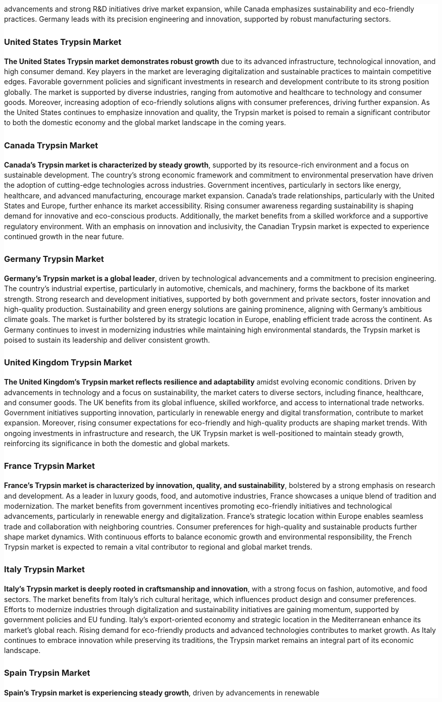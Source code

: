 advancements and strong R&amp;D initiatives drive market expansion, while Canada emphasizes sustainability and eco-friendly practices. Germany leads with its precision engineering and innovation, supported by robust manufacturing sectors.</span></em></p></blockquote><h3><strong>United States Trypsin  Market</strong></h3><p><strong>The United States Trypsin  market demonstrates robust growth</strong> due to its advanced infrastructure, technological innovation, and high consumer demand. Key players in the market are leveraging digitalization and sustainable practices to maintain competitive edges. Favorable government policies and significant investments in research and development contribute to its strong position globally. The market is supported by diverse industries, ranging from automotive and healthcare to technology and consumer goods. Moreover, increasing adoption of eco-friendly solutions aligns with consumer preferences, driving further expansion. As the United States continues to emphasize innovation and quality, the Trypsin  market is poised to remain a significant contributor to both the domestic economy and the global market landscape in the coming years.</p><h3><strong>Canada Trypsin  Market</strong></h3><p><strong>Canada&rsquo;s Trypsin  market is characterized by steady growth</strong>, supported by its resource-rich environment and a focus on sustainable development. The country&rsquo;s strong economic framework and commitment to environmental preservation have driven the adoption of cutting-edge technologies across industries. Government incentives, particularly in sectors like energy, healthcare, and advanced manufacturing, encourage market expansion. Canada&rsquo;s trade relationships, particularly with the United States and Europe, further enhance its market accessibility. Rising consumer awareness regarding sustainability is shaping demand for innovative and eco-conscious products. Additionally, the market benefits from a skilled workforce and a supportive regulatory environment. With an emphasis on innovation and inclusivity, the Canadian Trypsin  market is expected to experience continued growth in the near future.</p><h3><strong>Germany Trypsin  Market</strong></h3><p><strong>Germany&rsquo;s Trypsin  market is a global leader</strong>, driven by technological advancements and a commitment to precision engineering. The country&rsquo;s industrial expertise, particularly in automotive, chemicals, and machinery, forms the backbone of its market strength. Strong research and development initiatives, supported by both government and private sectors, foster innovation and high-quality production. Sustainability and green energy solutions are gaining prominence, aligning with Germany&rsquo;s ambitious climate goals. The market is further bolstered by its strategic location in Europe, enabling efficient trade across the continent. As Germany continues to invest in modernizing industries while maintaining high environmental standards, the Trypsin  market is poised to sustain its leadership and deliver consistent growth.</p><h3><strong>United Kingdom Trypsin  Market</strong></h3><p><strong>The United Kingdom&rsquo;s Trypsin  market reflects resilience and adaptability</strong> amidst evolving economic conditions. Driven by advancements in technology and a focus on sustainability, the market caters to diverse sectors, including finance, healthcare, and consumer goods. The UK benefits from its global influence, skilled workforce, and access to international trade networks. Government initiatives supporting innovation, particularly in renewable energy and digital transformation, contribute to market expansion. Moreover, rising consumer expectations for eco-friendly and high-quality products are shaping market trends. With ongoing investments in infrastructure and research, the UK Trypsin  market is well-positioned to maintain steady growth, reinforcing its significance in both the domestic and global markets.</p><h3><strong>France Trypsin  Market</strong></h3><p><strong>France&rsquo;s Trypsin  market is characterized by innovation, quality, and sustainability</strong>, bolstered by a strong emphasis on research and development. As a leader in luxury goods, food, and automotive industries, France showcases a unique blend of tradition and modernization. The market benefits from government incentives promoting eco-friendly initiatives and technological advancements, particularly in renewable energy and digitalization. France&rsquo;s strategic location within Europe enables seamless trade and collaboration with neighboring countries. Consumer preferences for high-quality and sustainable products further shape market dynamics. With continuous efforts to balance economic growth and environmental responsibility, the French Trypsin  market is expected to remain a vital contributor to regional and global market trends.</p><h3><strong>Italy Trypsin  Market</strong></h3><p><strong>Italy&rsquo;s Trypsin  market is deeply rooted in craftsmanship and innovation</strong>, with a strong focus on fashion, automotive, and food sectors. The market benefits from Italy&rsquo;s rich cultural heritage, which influences product design and consumer preferences. Efforts to modernize industries through digitalization and sustainability initiatives are gaining momentum, supported by government policies and EU funding. Italy&rsquo;s export-oriented economy and strategic location in the Mediterranean enhance its market&rsquo;s global reach. Rising demand for eco-friendly products and advanced technologies contributes to market growth. As Italy continues to embrace innovation while preserving its traditions, the Trypsin  market remains an integral part of its economic landscape.</p><h3><strong>Spain Trypsin  Market</strong></h3><p><strong>Spain&rsquo;s Trypsin  market is experiencing steady growth</strong>, driven by advancements in renewable